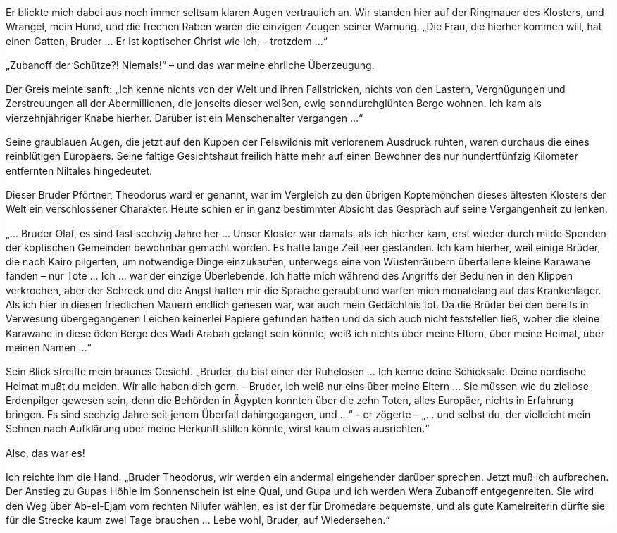 Er blickte mich dabei aus noch immer seltsam klaren Augen vertraulich an. Wir
standen hier auf der Ringmauer des Klosters, und Wrangel, mein Hund, und die
frechen Raben waren die einzigen Zeugen seiner Warnung. „Die Frau, die hierher
kommen will, hat einen Gatten, Bruder … Er ist koptischer Christ wie ich, –
trotzdem …“

„Zubanoff der Schütze?! Niemals!“ – und das war meine ehrliche Überzeugung.

Der Greis meinte sanft: „Ich kenne nichts von der Welt und ihren Fallstricken,
nichts von den Lastern, Vergnügungen und Zerstreuungen all der Abermillionen,
die jenseits dieser weißen, ewig sonndurchglühten Berge wohnen. Ich kam als
vierzehnjähriger Knabe hierher. Darüber ist ein Menschenalter vergangen …“

Seine graublauen Augen, die jetzt auf den Kuppen der Felswildnis mit verlorenem
Ausdruck ruhten, waren durchaus die eines reinblütigen Europäers. Seine faltige
Gesichtshaut freilich hätte mehr auf einen Bewohner des nur hundertfünfzig
Kilometer entfernten Niltales hingedeutet.

Dieser Bruder Pförtner, Theodorus ward er genannt, war im Vergleich zu den
übrigen Koptemönchen dieses ältesten Klosters der Welt ein verschlossener
Charakter. Heute schien er in ganz bestimmter Absicht das Gespräch auf seine
Vergangenheit zu lenken.

„… Bruder Olaf, es sind fast sechzig Jahre her … Unser Kloster war damals, als
ich hierher kam, erst wieder durch milde Spenden der koptischen Gemeinden
bewohnbar gemacht worden. Es hatte lange Zeit leer gestanden. Ich kam hierher,
weil einige Brüder, die nach Kairo pilgerten, um notwendige Dinge einzukaufen,
unterwegs eine von Wüstenräubern überfallene kleine Karawane fanden – nur Tote
… Ich … war der einzige Überlebende. Ich hatte mich während des Angriffs der
Beduinen in den Klippen verkrochen, aber der Schreck und die Angst hatten mir
die Sprache geraubt und warfen mich monatelang auf das Krankenlager. Als ich
hier in diesen friedlichen Mauern endlich genesen war, war auch mein Gedächtnis
tot. Da die Brüder bei den bereits in Verwesung übergegangenen Leichen
keinerlei Papiere gefunden hatten und da sich auch nicht feststellen ließ,
woher die kleine Karawane in diese öden Berge des Wadi Arabah gelangt sein
könnte, weiß ich nichts über meine Eltern, über meine Heimat, über meinen Namen
…“

Sein Blick streifte mein braunes Gesicht. „Bruder, du bist einer der Ruhelosen
… Ich kenne deine Schicksale. Deine nordische Heimat mußt du meiden. Wir alle
haben dich gern. – Bruder, ich weiß nur eins über meine Eltern … Sie müssen wie
du ziellose Erdenpilger gewesen sein, denn die Behörden in Ägypten konnten über
die zehn Toten, alles Europäer, nichts in Erfahrung bringen. Es sind sechzig
Jahre seit jenem Überfall dahingegangen, und …“ – er zögerte – „… und selbst
du, der vielleicht mein Sehnen nach Aufklärung über meine Herkunft stillen
könnte, wirst kaum etwas ausrichten.“

Also, das war es!

Ich reichte ihm die Hand. „Bruder Theodorus, wir werden ein andermal
eingehender darüber sprechen. Jetzt muß ich aufbrechen. Der Anstieg zu Gupas
Höhle im Sonnenschein ist eine Qual, und Gupa und ich werden Wera Zubanoff
entgegenreiten. Sie wird den Weg über Ab-el-Ejam vom rechten Nilufer wählen, es
ist der für Dromedare bequemste, und als gute Kamelreiterin dürfte sie für die
Strecke kaum zwei Tage brauchen … Lebe wohl, Bruder, auf Wiedersehen.“

